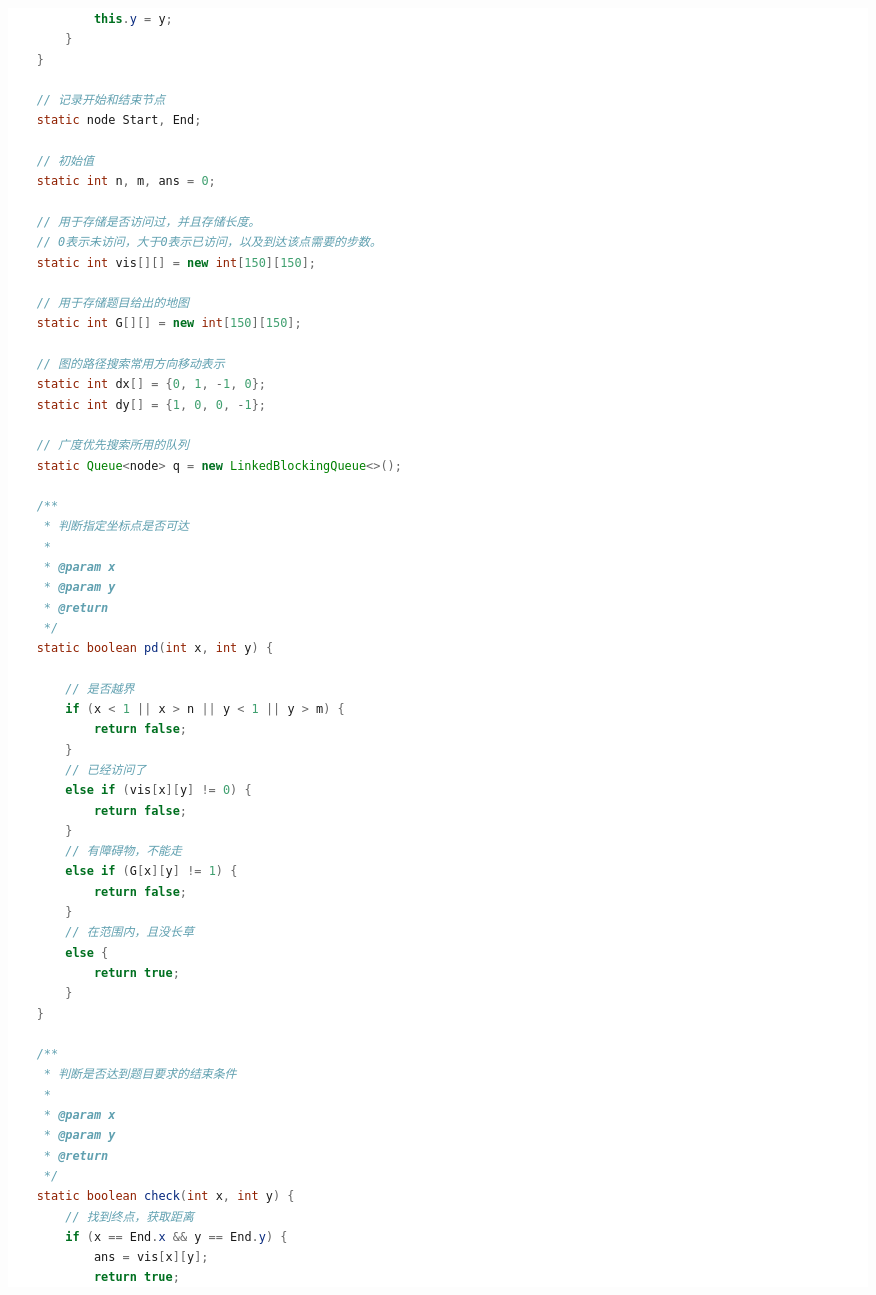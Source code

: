```java
            this.y = y;
        }
    }

    // 记录开始和结束节点
    static node Start, End;

    // 初始值
    static int n, m, ans = 0;

    // 用于存储是否访问过，并且存储长度。
    // 0表示未访问，大于0表示已访问，以及到达该点需要的步数。
    static int vis[][] = new int[150][150];

    // 用于存储题目给出的地图
    static int G[][] = new int[150][150];

    // 图的路径搜索常用方向移动表示
    static int dx[] = {0, 1, -1, 0};
    static int dy[] = {1, 0, 0, -1};

    // 广度优先搜索所用的队列
    static Queue<node> q = new LinkedBlockingQueue<>();

    /**
     * 判断指定坐标点是否可达
     *
     * @param x
     * @param y
     * @return
     */
    static boolean pd(int x, int y) {

        // 是否越界
        if (x < 1 || x > n || y < 1 || y > m) {
            return false;
        }
        // 已经访问了
        else if (vis[x][y] != 0) {
            return false;
        }
        // 有障碍物，不能走
        else if (G[x][y] != 1) {
            return false;
        }
        // 在范围内，且没长草
        else {
            return true;
        }
    }

    /**
     * 判断是否达到题目要求的结束条件
     *
     * @param x
     * @param y
     * @return
     */
    static boolean check(int x, int y) {
        // 找到终点，获取距离
        if (x == End.x && y == End.y) {
            ans = vis[x][y];
            return true;
```